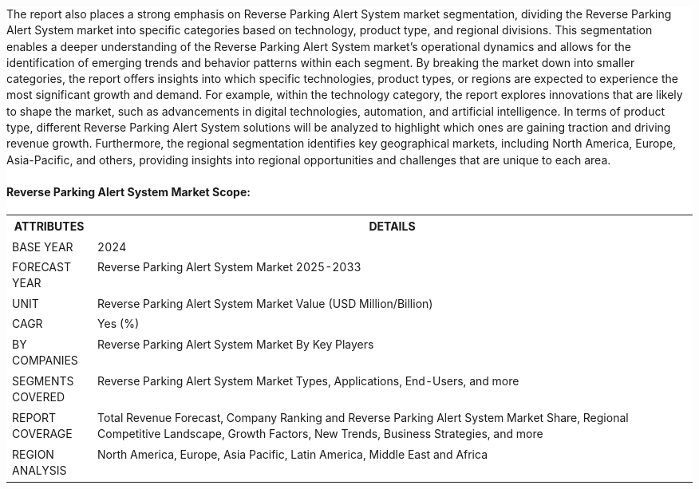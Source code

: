 The report also places a strong emphasis on Reverse Parking Alert System market segmentation, dividing the Reverse Parking Alert System market into specific categories based on technology, product type, and regional divisions. This segmentation enables a deeper understanding of the Reverse Parking Alert System market’s operational dynamics and allows for the identification of emerging trends and behavior patterns within each segment. By breaking the market down into smaller categories, the report offers insights into which specific technologies, product types, or regions are expected to experience the most significant growth and demand. For example, within the technology category, the report explores innovations that are likely to shape the market, such as advancements in digital technologies, automation, and artificial intelligence. In terms of product type, different Reverse Parking Alert System solutions will be analyzed to highlight which ones are gaining traction and driving revenue growth. Furthermore, the regional segmentation identifies key geographical markets, including North America, Europe, Asia-Pacific, and others, providing insights into regional opportunities and challenges that are unique to each area.

<h4>Reverse Parking Alert System Market Scope:</h4>
<table>
<tr>
<th>ATTRIBUTES</th>
<th>DETAILS</th>
</tr>
<tr>
<td>BASE YEAR</td>
<td>2024</td>
</tr>
<tr>
<td>FORECAST YEAR</td>
<td>Reverse Parking Alert System Market 2025-2033</td>
</tr>
<tr>
<td>UNIT</td>
<td>Reverse Parking Alert System Market Value (USD Million/Billion)</td>
<tr>
<td>CAGR</td>
<td>Yes (%)</td>
</tr>
</tr>
<tr>
<td>BY COMPANIES</td>
<td>Reverse Parking Alert System Market By Key Players</td>
</tr>
<tr>
<td>SEGMENTS COVERED</td>
<td>Reverse Parking Alert System Market Types, Applications, End-Users, and more</td>
</tr>
<tr>
<td>REPORT COVERAGE</td>
<td>Total Revenue Forecast, Company Ranking and Reverse Parking Alert System Market Share, Regional Competitive Landscape, Growth Factors, New Trends, Business Strategies, and more</td>
</tr>
<tr>
<td>REGION ANALYSIS</td>
<td>North America, Europe, Asia Pacific, Latin America, Middle East and Africa</td>
</tr>
</table>
